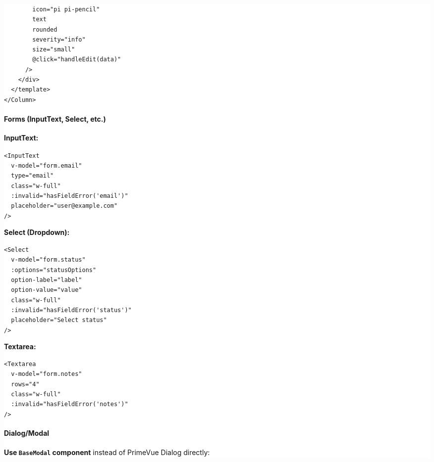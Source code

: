 ```vue
        icon="pi pi-pencil"
        text
        rounded
        severity="info"
        size="small"
        @click="handleEdit(data)"
      />
    </div>
  </template>
</Column>
```

#### Forms (InputText, Select, etc.)

**InputText:**

```vue
<InputText
  v-model="form.email"
  type="email"
  class="w-full"
  :invalid="hasFieldError('email')"
  placeholder="user@example.com"
/>
```

**Select (Dropdown):**

```vue
<Select
  v-model="form.status"
  :options="statusOptions"
  option-label="label"
  option-value="value"
  class="w-full"
  :invalid="hasFieldError('status')"
  placeholder="Select status"
/>
```

**Textarea:**

```vue
<Textarea
  v-model="form.notes"
  rows="4"
  class="w-full"
  :invalid="hasFieldError('notes')"
/>
```

#### Dialog/Modal

**Use `BaseModal` component** instead of PrimeVue Dialog directly:
